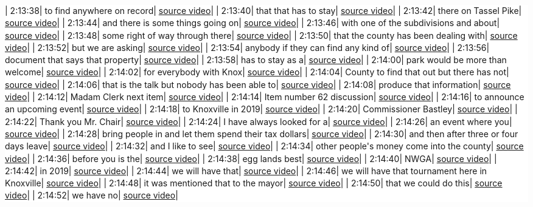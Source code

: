 | 2:13:38| to find anywhere on record| [source video](https://archive.org/details/CoComWS180618?start=8018)|
| 2:13:40| that that has to stay| [source video](https://archive.org/details/CoComWS180618?start=8020)|
| 2:13:42| there on Tassel Pike| [source video](https://archive.org/details/CoComWS180618?start=8022)|
| 2:13:44| and there is some things going on| [source video](https://archive.org/details/CoComWS180618?start=8024)|
| 2:13:46| with one of the subdivisions and about| [source video](https://archive.org/details/CoComWS180618?start=8026)|
| 2:13:48| some right of way through there| [source video](https://archive.org/details/CoComWS180618?start=8028)|
| 2:13:50| that the county has been dealing with| [source video](https://archive.org/details/CoComWS180618?start=8030)|
| 2:13:52| but we are asking| [source video](https://archive.org/details/CoComWS180618?start=8032)|
| 2:13:54| anybody if they can find any kind of| [source video](https://archive.org/details/CoComWS180618?start=8034)|
| 2:13:56| document that says that property| [source video](https://archive.org/details/CoComWS180618?start=8036)|
| 2:13:58| has to stay as a| [source video](https://archive.org/details/CoComWS180618?start=8038)|
| 2:14:00| park would be more than welcome| [source video](https://archive.org/details/CoComWS180618?start=8040)|
| 2:14:02| for everybody with Knox| [source video](https://archive.org/details/CoComWS180618?start=8042)|
| 2:14:04| County to find that out but there has not| [source video](https://archive.org/details/CoComWS180618?start=8044)|
| 2:14:06| that is the talk but nobody has been able to| [source video](https://archive.org/details/CoComWS180618?start=8046)|
| 2:14:08| produce that information| [source video](https://archive.org/details/CoComWS180618?start=8048)|
| 2:14:12| Madam Clerk next item| [source video](https://archive.org/details/CoComWS180618?start=8052)|
| 2:14:14| Item number 62 discussion| [source video](https://archive.org/details/CoComWS180618?start=8054)|
| 2:14:16| to announce an upcoming event| [source video](https://archive.org/details/CoComWS180618?start=8056)|
| 2:14:18| to Knoxville in 2019| [source video](https://archive.org/details/CoComWS180618?start=8058)|
| 2:14:20| Commissioner Bastley| [source video](https://archive.org/details/CoComWS180618?start=8060)|
| 2:14:22| Thank you Mr. Chair| [source video](https://archive.org/details/CoComWS180618?start=8062)|
| 2:14:24| I have always looked for a| [source video](https://archive.org/details/CoComWS180618?start=8064)|
| 2:14:26| an event where you| [source video](https://archive.org/details/CoComWS180618?start=8066)|
| 2:14:28| bring people in and let them spend their tax dollars| [source video](https://archive.org/details/CoComWS180618?start=8068)|
| 2:14:30| and then after three or four days leave| [source video](https://archive.org/details/CoComWS180618?start=8070)|
| 2:14:32| and I like to see| [source video](https://archive.org/details/CoComWS180618?start=8072)|
| 2:14:34| other people's money come into the county| [source video](https://archive.org/details/CoComWS180618?start=8074)|
| 2:14:36| before you is the| [source video](https://archive.org/details/CoComWS180618?start=8076)|
| 2:14:38| egg lands best| [source video](https://archive.org/details/CoComWS180618?start=8078)|
| 2:14:40| NWGA| [source video](https://archive.org/details/CoComWS180618?start=8080)|
| 2:14:42| in 2019| [source video](https://archive.org/details/CoComWS180618?start=8082)|
| 2:14:44| we will have that| [source video](https://archive.org/details/CoComWS180618?start=8084)|
| 2:14:46| we will have that tournament here in Knoxville| [source video](https://archive.org/details/CoComWS180618?start=8086)|
| 2:14:48| it was mentioned that to the mayor| [source video](https://archive.org/details/CoComWS180618?start=8088)|
| 2:14:50| that we could do this| [source video](https://archive.org/details/CoComWS180618?start=8090)|
| 2:14:52| we have no| [source video](https://archive.org/details/CoComWS180618?start=8092)|